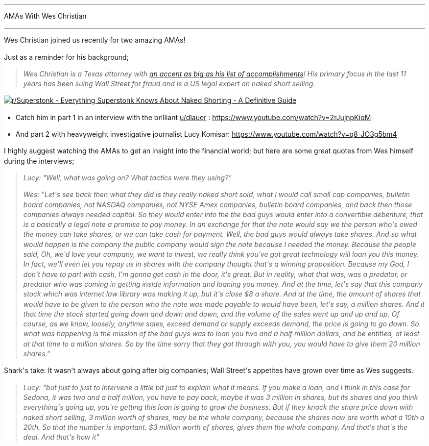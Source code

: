 -----------------------------------------------------------------------------

AMAs With Wes Christian

-----------------------------------------------------------------------------

Wes Christian joined us recently for two amazing AMAs!

Just as a reminder for his background;

> *Wes Christian is a Texas attorney with* [*an accent as big as his list of accomplishments*](http://www.csj-law.com/attorneys/jchristian.html)*!* *His primary focus in the last 11 years has been suing Wall Street for fraud and is a* *US legal expert on naked short selling.*

[![r/Superstonk - Everything Superstonk Knows About Naked Shorting - A Definitive Guide](https://preview.redd.it/ragcur5s7h371.png?width=170&format=png&auto=webp&s=66da029065ebe745b0b671c1e0f778cf7c3e3bff)](https://preview.redd.it/ragcur5s7h371.png?width=170&format=png&auto=webp&s=66da029065ebe745b0b671c1e0f778cf7c3e3bff)

-   Catch him in part 1 in an interview with the brilliant [u/dlauer](https://www.reddit.com/u/dlauer/) : <https://www.youtube.com/watch?v=2rJujnpKiqM>

-   And part 2 with heavyweight investigative journalist Lucy Komisar: <https://www.youtube.com/watch?v=q8-JO3g5bm4>

I highly suggest watching the AMAs to get an insight into the financial world; but here are some great quotes from Wes himself during the interviews;

> *Lucy:* *"Well, what was going on? What tactics were they using?"*
>
> *Wes:* *"Let's see back then what they did is they really naked short sold, what I would call small cap companies, bulletin board companies, not NASDAQ companies, not NYSE Amex companies, bulletin board companies, and back then those companies always needed capital. So they would enter into the the bad guys would enter into a convertible debenture, that is a basically a legal note a promise to pay money. In an exchange for that the note would say we the person who's owed the money can take shares, or we can take cash for payment. Well, the bad guys would always take shares. And so what would happen is the company the public company would sign the note because I needed the money. Because the people said, Oh, we'd love your company, we want to invest, we really think you've got great technology will loan you this money. In fact, we'll even let you repay us in shares with the company thought that's a winning proposition. Because my God, I don't have to part with cash, I'm gonna get cash in the door, it's great. But in reality, what that was, was a predator, or predator who was coming in getting inside information and loaning you money. And at the time, let's say that this company stock which was internet law library was making it up, but it's close $8 a share. And at the time, the amount of shares that would have to be given to the person who the note was made payable to would have been, let's say, a million shares. And it that time the stock started going down and down and down, and the volume of the sales went up and up and up. Of course, as we know, loosely, anytime sales, exceed demand or supply exceeds demand, the price is going to go down. So what was happening is the mission of the bad guys was to loan you two and a half million dollars, and be entitled, at least at that time to a million shares. So by the time sorry that they got through with you, you would have to give them 20 million shares."*

Shark's take: It wasn't always about going after big companies; Wall Street's appetites have grown over time as Wes suggests.

> *Lucy:* *"but just to just to intervene a little bit just to explain what it means. If you make a loan, and I think in this case for Sedona, it was two and a half million, you have to pay back, maybe it was 3 million in shares, but its shares and you think everything's going up, you're getting this loan is going to grow the business. But if they knock the share price down with naked short selling, 3 million worth of shares, may be the whole company, because the shares now are worth what a 10th a 20th. So that the number is important. $3 million worth of shares, gives them the whole company. And that's that's the deal. And that's how it"*
>